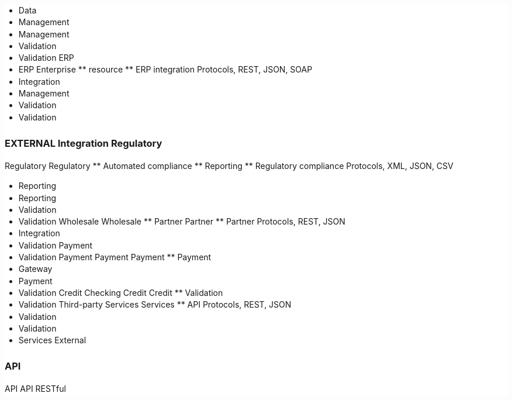- Data
- Management
- Management
- Validation
- Validation
ERP
- ERP
Enterprise
** resource
** ERP integration
Protocols, REST, JSON, SOAP
- Integration
- Management
- Validation
- Validation

### EXTERNAL Integration Regulatory
Regulatory
Regulatory
** Automated compliance
** Reporting
** Regulatory compliance
Protocols, XML, JSON, CSV
- Reporting
- Reporting
- Validation
- Validation
Wholesale
Wholesale
** Partner
Partner
** Partner
Protocols, REST, JSON
- Integration
- Validation
Payment
- Validation
Payment
Payment
Payment
** Payment
- Gateway
- Payment
- Validation
Credit
Checking
Credit
Credit
** Validation
- Validation
Third-party
Services
Services
** API
Protocols, REST, JSON
- Validation
- Validation
- Services
External
### API
API
API
RESTful